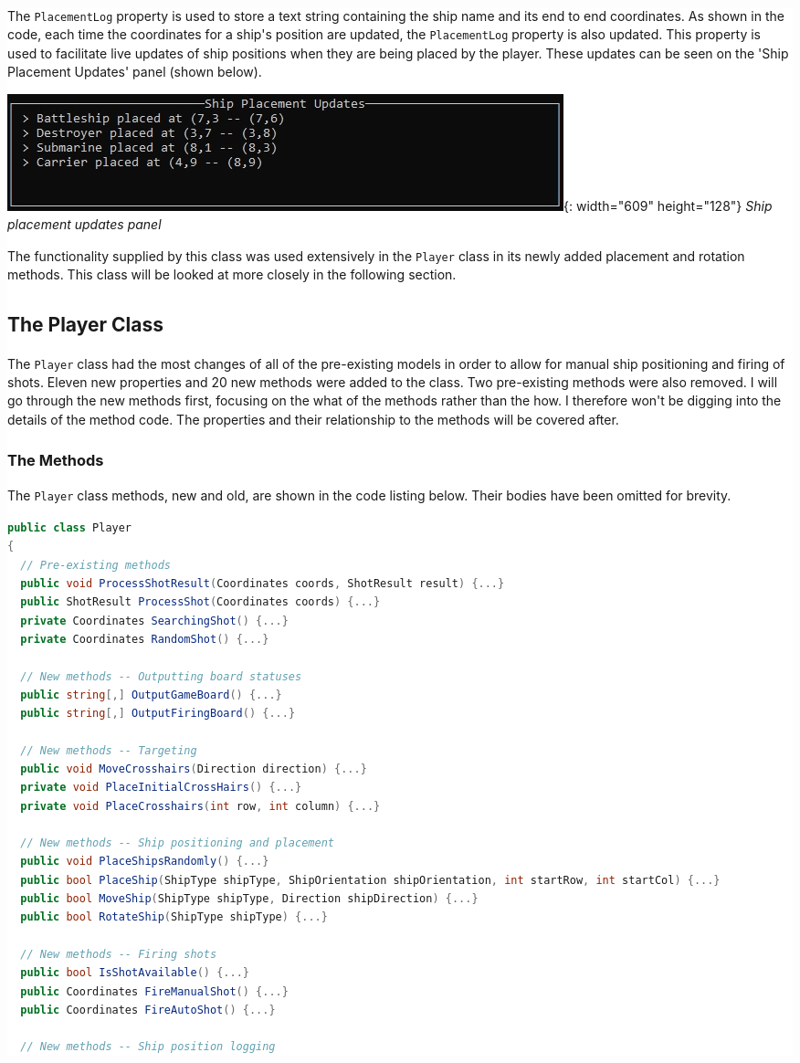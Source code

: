 The `PlacementLog` property is used to store a text string containing the ship name and its end to end coordinates. As shown in the code, each time the coordinates for a ship's position are updated, the `PlacementLog` property is also updated. This property is used to facilitate live updates of ship positions when they are being placed by the player. These updates can be seen on the 'Ship Placement Updates' panel (shown below).

![ShipPlacementUpdatesPanel](/assets/posts/20250924/ShipPlacementUpdatesPanel.jpg){: width="609" height="128"}
_Ship placement updates panel_

The functionality supplied by this class was used extensively in the `Player` class in its newly added placement and rotation methods. This class will be looked at more closely in the following section.

## The Player Class

The `Player` class had the most changes of all of the pre-existing models in order to allow for manual ship positioning and firing of shots. 
Eleven new properties and 20 new methods were added to the class. Two pre-existing methods were also removed. I will go through the new methods first, focusing on the what of the methods rather than the how. I therefore won't be digging into the details of the method code. The properties and their relationship to the methods will be covered after.

### The Methods
The `Player` class methods, new and old, are shown in the code listing below. Their bodies have been omitted for brevity.

```c#
public class Player
{
  // Pre-existing methods
  public void ProcessShotResult(Coordinates coords, ShotResult result) {...}
  public ShotResult ProcessShot(Coordinates coords) {...}
  private Coordinates SearchingShot() {...}
  private Coordinates RandomShot() {...}

  // New methods -- Outputting board statuses
  public string[,] OutputGameBoard() {...}
  public string[,] OutputFiringBoard() {...}

  // New methods -- Targeting
  public void MoveCrosshairs(Direction direction) {...}
  private void PlaceInitialCrossHairs() {...}
  private void PlaceCrosshairs(int row, int column) {...}
  
  // New methods -- Ship positioning and placement
  public void PlaceShipsRandomly() {...}
  public bool PlaceShip(ShipType shipType, ShipOrientation shipOrientation, int startRow, int startCol) {...}
  public bool MoveShip(ShipType shipType, Direction shipDirection) {...}
  public bool RotateShip(ShipType shipType) {...}
  
  // New methods -- Firing shots
  public bool IsShotAvailable() {...}
  public Coordinates FireManualShot() {...}
  public Coordinates FireAutoShot() {...}

  // New methods -- Ship position logging
```